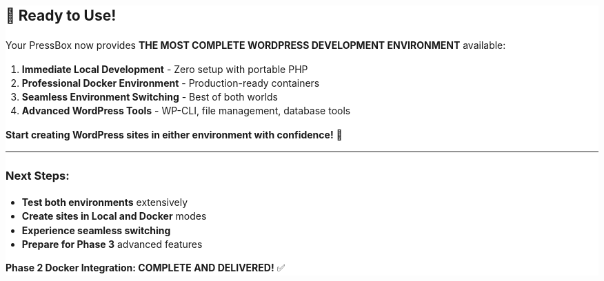 
## 🚀 **Ready to Use!**

Your PressBox now provides **THE MOST COMPLETE WORDPRESS DEVELOPMENT ENVIRONMENT** available:

1. **Immediate Local Development** - Zero setup with portable PHP
2. **Professional Docker Environment** - Production-ready containers
3. **Seamless Environment Switching** - Best of both worlds
4. **Advanced WordPress Tools** - WP-CLI, file management, database tools

**Start creating WordPress sites in either environment with confidence!** 🎉

---

### **Next Steps:**

- **Test both environments** extensively
- **Create sites in Local and Docker** modes
- **Experience seamless switching**
- **Prepare for Phase 3** advanced features

**Phase 2 Docker Integration: COMPLETE AND DELIVERED!** ✅

